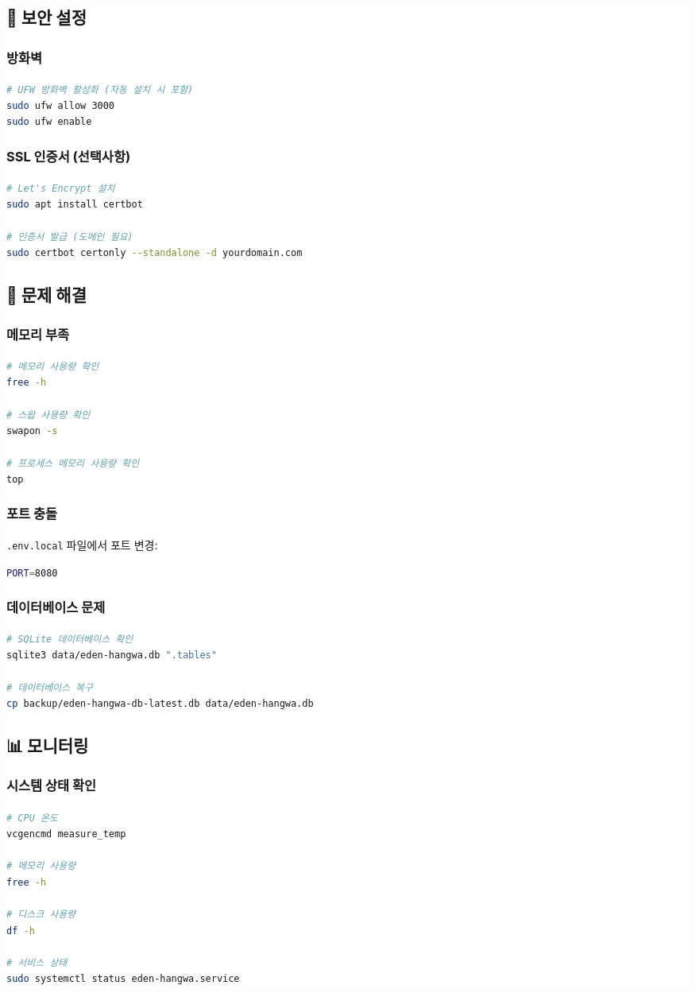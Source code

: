 ## 🔐 보안 설정

### 방화벽
```bash
# UFW 방화벽 활성화 (자동 설치 시 포함)
sudo ufw allow 3000
sudo ufw enable
```

### SSL 인증서 (선택사항)
```bash
# Let's Encrypt 설치
sudo apt install certbot

# 인증서 발급 (도메인 필요)
sudo certbot certonly --standalone -d yourdomain.com
```

## 🐛 문제 해결

### 메모리 부족
```bash
# 메모리 사용량 확인
free -h

# 스왑 사용량 확인
swapon -s

# 프로세스 메모리 사용량 확인
top
```

### 포트 충돌
`.env.local` 파일에서 포트 변경:
```bash
PORT=8080
```

### 데이터베이스 문제
```bash
# SQLite 데이터베이스 확인
sqlite3 data/eden-hangwa.db ".tables"

# 데이터베이스 복구
cp backup/eden-hangwa-db-latest.db data/eden-hangwa.db
```

## 📊 모니터링

### 시스템 상태 확인
```bash
# CPU 온도
vcgencmd measure_temp

# 메모리 사용량
free -h

# 디스크 사용량
df -h

# 서비스 상태
sudo systemctl status eden-hangwa.service
```